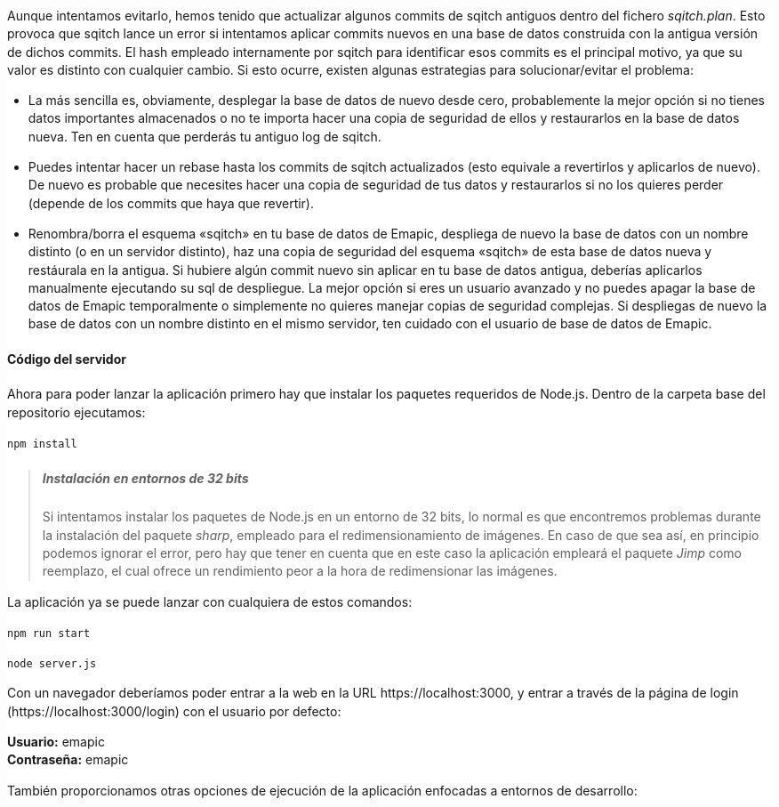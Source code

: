 Aunque intentamos evitarlo, hemos tenido que actualizar algunos commits de sqitch antiguos dentro del fichero _sqitch.plan_. Esto provoca que sqitch lance un error si intentamos aplicar commits nuevos en una base de datos construida con la antigua versión de dichos commits. El hash empleado internamente por sqitch para identificar esos commits es el principal motivo, ya que su valor es distinto con cualquier cambio. Si esto ocurre, existen algunas estrategias para solucionar/evitar el problema:

* La más sencilla es, obviamente, desplegar la base de datos de nuevo desde cero, probablemente la mejor opción si no tienes datos importantes almacenados o no te importa hacer una copia de seguridad de ellos y restaurarlos en la base de datos nueva. Ten en cuenta que perderás tu antiguo log de sqitch.

* Puedes intentar hacer un rebase hasta los commits de sqitch actualizados (esto equivale a revertirlos y aplicarlos de nuevo). De nuevo es probable que necesites hacer una copia de seguridad de tus datos y restaurarlos si no los quieres perder (depende de los commits que haya que revertir).

* Renombra/borra el esquema «sqitch» en tu base de datos de Emapic, despliega de nuevo la base de datos con un nombre distinto (o en un servidor distinto), haz una copia de seguridad del esquema «sqitch» de esta base de datos nueva y restáurala en la antigua. Si hubiere algún commit nuevo sin aplicar en tu base de datos antigua, deberías aplicarlos manualmente ejecutando su sql de despliegue. La mejor opción si eres un usuario avanzado y no puedes apagar la base de datos de Emapic temporalmente o simplemente no quieres manejar copias de seguridad complejas. Si despliegas de nuevo la base de datos con un nombre distinto en el mismo servidor, ten cuidado con el usuario de base de datos de Emapic.

#### Código del servidor

Ahora para poder lanzar la aplicación primero hay que instalar los paquetes requeridos de Node.js. Dentro de la carpeta base del repositorio ejecutamos:

```
npm install
```

> ##### Instalación en entornos de 32 bits
>
> Si intentamos instalar los paquetes de Node.js en un entorno de 32 bits, lo normal es que encontremos problemas durante la instalación del paquete _sharp_, empleado para el redimensionamiento de imágenes. En caso de que sea así, en principio podemos ignorar el error, pero hay que tener en cuenta que en este caso la aplicación empleará el paquete _Jimp_ como reemplazo, el cual ofrece un rendimiento peor a la hora de redimensionar las imágenes.

La aplicación ya se puede lanzar con cualquiera de estos comandos:

```
npm run start
```
```
node server.js
```

Con un navegador deberíamos poder entrar a la web en la URL https://localhost:3000, y entrar a través de la página de login (https://localhost:3000/login) con el usuario por defecto:

__Usuario:__ emapic  
__Contraseña:__ emapic

También proporcionamos otras opciones de ejecución de la aplicación enfocadas a entornos de desarrollo:

